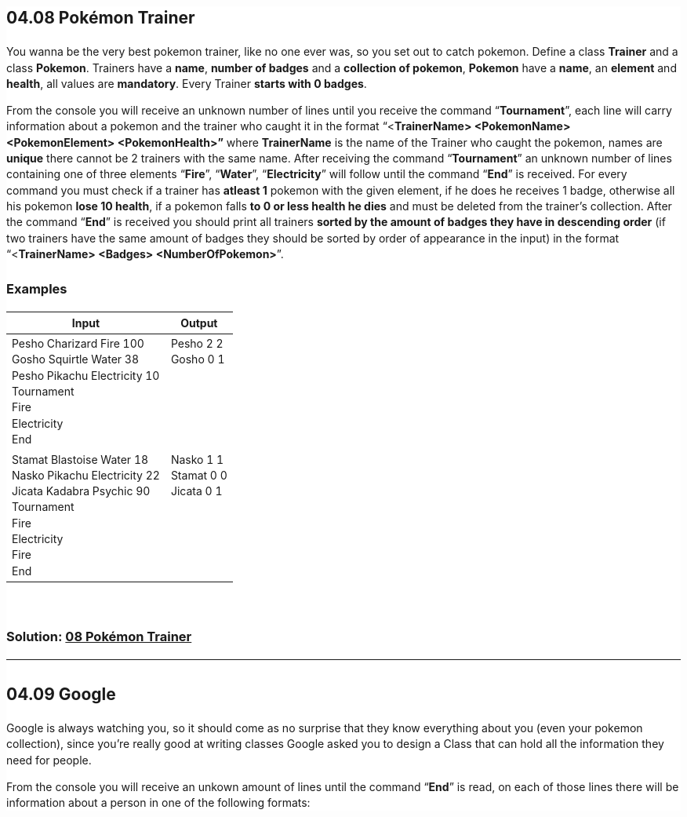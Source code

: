 04.08 Pokémon Trainer
---------------------

You wanna be the very best pokemon trainer, like no one ever was, so you set out
to catch pokemon. Define a class **Trainer** and a class **Pokemon**. Trainers
have a **name**, **number of badges** and a **collection of pokemon**,
**Pokemon** have a **name**, an **element** and **health**, all values are
**mandatory**. Every Trainer **starts with 0 badges**.

From the console you will receive an unknown number of lines until you receive
the command “**Tournament**”, each line will carry information about a pokemon
and the trainer who caught it in the format “\<**TrainerName\> \<PokemonName\>
\<PokemonElement\> \<PokemonHealth\>”** where **TrainerName** is the name of the
Trainer who caught the pokemon, names are **unique** there cannot be 2 trainers
with the same name. After receiving the command “**Tournament**” an unknown
number of lines containing one of three elements “**Fire**”, “**Water**”,
“**Electricity**” will follow until the command “**End**” is received. For every
command you must check if a trainer has **atleast 1** pokemon with the given
element, if he does he receives 1 badge, otherwise all his pokemon **lose 10
health**, if a pokemon falls **to 0 or less health he dies** and must be deleted
from the trainer’s collection. After the command “**End**” is received you
should print all trainers **sorted by the amount of badges they have in
descending order** (if two trainers have the same amount of badges they should
be sorted by order of appearance in the input) in the format “\<**TrainerName\>
\<Badges\> \<NumberOfPokemon\>**”.

### Examples

| **Input**                                                                                                                                                       | **Output**                                  |
|-----------------------------------------------------------------------------------------------------------------------------------------------------------------|---------------------------------------------|
| Pesho Charizard Fire 100 <br/> Gosho Squirtle Water 38 <br/> Pesho Pikachu Electricity 10 <br/> Tournament <br/> Fire <br/> Electricity <br/> End               | Pesho 2 2 <br/> Gosho 0 1                   |
| Stamat Blastoise Water 18 <br/> Nasko Pikachu Electricity 22 <br/> Jicata Kadabra Psychic 90 <br/> Tournament <br/> Fire <br/> Electricity <br/> Fire <br/> End | Nasko 1 1 <br/> Stamat 0 0 <br/> Jicata 0 1 |

<br/>

### Solution: <a title="08 Pokémon Trainer" href="https://github.com/TsvetanNikolov123/Java---OOP-Basics/tree/master/4%20EXERCISE%20DEFINING%20CLASSES/p08_PokemonTrainer">08 Pokémon Trainer</a>

---

04.09 Google
------------

Google is always watching you, so it should come as no surprise that they know
everything about you (even your pokemon collection), since you’re really good at
writing classes Google asked you to design a Class that can hold all the
information they need for people.

From the console you will receive an unkown amount of lines until the command
“**End**” is read, on each of those lines there will be information about a
person in one of the following formats:
